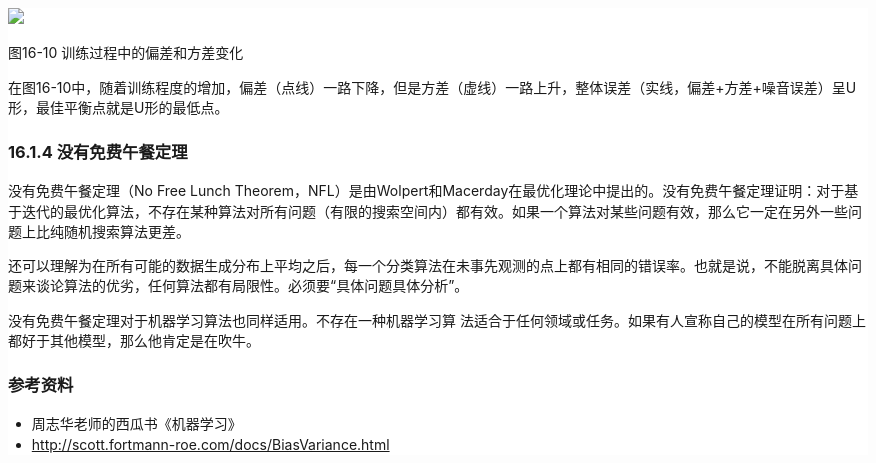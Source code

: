 <img src="https://aiedugithub4a2.blob.core.windows.net/a2-images/Images/16/error.png" width="600" ch="500" />

图16-10 训练过程中的偏差和方差变化

在图16-10中，随着训练程度的增加，偏差（点线）一路下降，但是方差（虚线）一路上升，整体误差（实线，偏差+方差+噪音误差）呈U形，最佳平衡点就是U形的最低点。

### 16.1.4 没有免费午餐定理

没有免费午餐定理（No Free Lunch Theorem，NFL）是由Wolpert和Macerday在最优化理论中提出的。没有免费午餐定理证明：对于基于迭代的最优化算法，不存在某种算法对所有问题（有限的搜索空间内）都有效。如果一个算法对某些问题有效，那么它一定在另外一些问题上比纯随机搜索算法更差。

还可以理解为在所有可能的数据生成分布上平均之后，每一个分类算法在未事先观测的点上都有相同的错误率。也就是说，不能脱离具体问题来谈论算法的优劣，任何算法都有局限性。必须要“具体问题具体分析”。

没有免费午餐定理对于机器学习算法也同样适用。不存在一种机器学习算 法适合于任何领域或任务。如果有人宣称自己的模型在所有问题上都好于其他模型，那么他肯定是在吹牛。

### 参考资料

- 周志华老师的西瓜书《机器学习》
- http://scott.fortmann-roe.com/docs/BiasVariance.html
